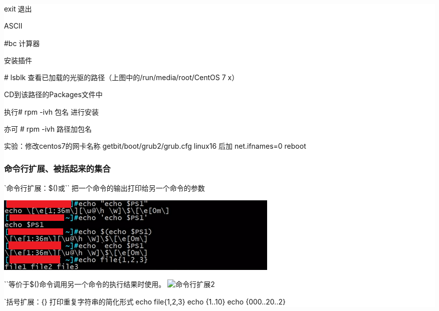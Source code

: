 exit 退出







ASCII






\#bc 计算器


安装插件

\# lsblk 查看已加载的光驱的路径（上图中的/run/media/root/CentOS 7 x）

CD到该路径的Packages文件中

执行\# rpm -ivh 包名 进行安装

亦可
\# rpm -ivh 路径加包名



实验：修改centos7的网卡名称
getbit/boot/grub2/grub.cfg
linux16 后加 net.ifnames=0
reboot



### 命令行扩展、被括起来的集合

`命令行扩展：$()或``
    把一个命令的输出打印给另一个命令的参数



![命令行扩展](./Image/ClassTwo_$&{}.png)


``等价于$()命令调用另一个命令的执行结果时使用。
![命令行扩展2](./Image/ClassTwo_·.png)


`括号扩展：{}
    打印重复字符串的简化形式
    echo file{1,2,3}
    echo {1..10}
    echo {000..20..2}
